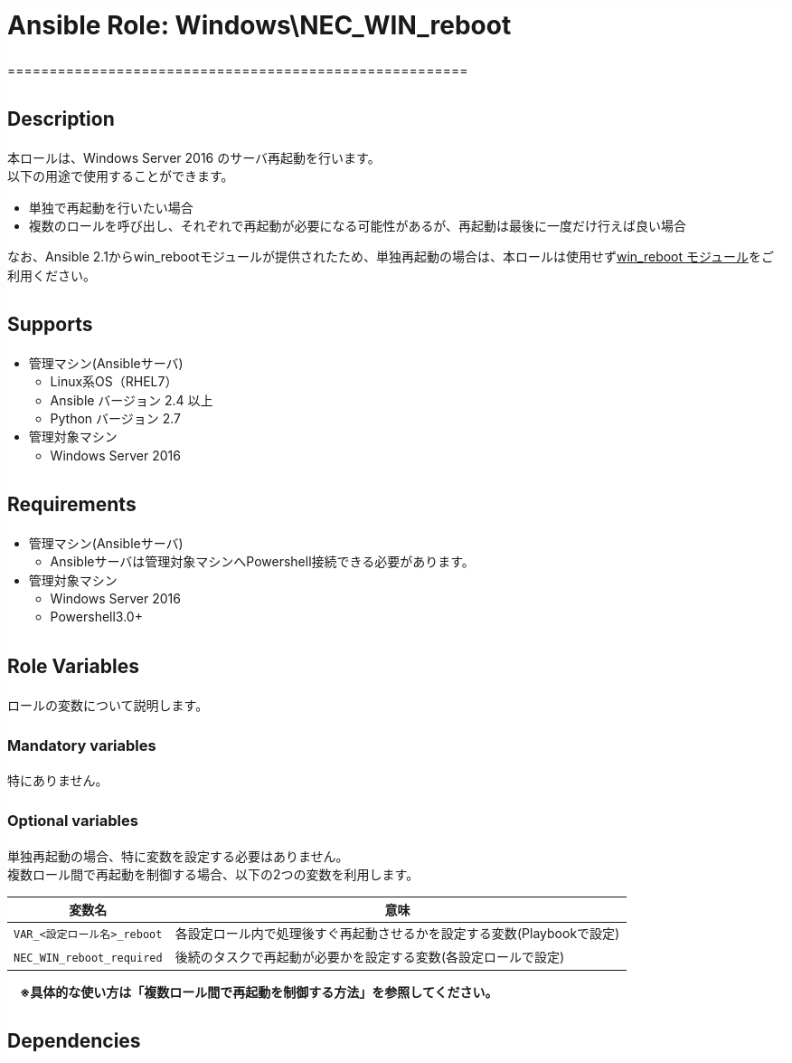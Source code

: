 # Ansible Role: Windows\NEC\_WIN\_reboot
=======================================================

## Description
本ロールは、Windows Server 2016 のサーバ再起動を行います。  
以下の用途で使用することができます。
* 単独で再起動を行いたい場合
* 複数のロールを呼び出し、それぞれで再起動が必要になる可能性があるが、再起動は最後に一度だけ行えば良い場合

なお、Ansible 2.1からwin_rebootモジュールが提供されたため、単独再起動の場合は、本ロールは使用せず[win_reboot モジュール](https://docs.ansible.com/ansible/latest/modules/win_reboot_module.html#win-reboot-module)をご利用ください。

## Supports
- 管理マシン(Ansibleサーバ)
  * Linux系OS（RHEL7）
  * Ansible バージョン 2.4 以上
  * Python バージョン 2.7
- 管理対象マシン
  * Windows Server 2016

## Requirements
- 管理マシン(Ansibleサーバ)
  * Ansibleサーバは管理対象マシンへPowershell接続できる必要があります。
- 管理対象マシン
  * Windows Server 2016
  * Powershell3.0+

## Role Variables
ロールの変数について説明します。

### Mandatory variables

特にありません。

### Optional variables

単独再起動の場合、特に変数を設定する必要はありません。  
複数ロール間で再起動を制御する場合、以下の2つの変数を利用します。  

|変数名|意味|
|---|---|
|`VAR_<設定ロール名>_reboot`|各設定ロール内で処理後すぐ再起動させるかを設定する変数(Playbookで設定)|
|`NEC_WIN_reboot_required`|後続のタスクで再起動が必要かを設定する変数(各設定ロールで設定)|

　**※具体的な使い方は「複数ロール間で再起動を制御する方法」を参照してください。**  

## Dependencies
